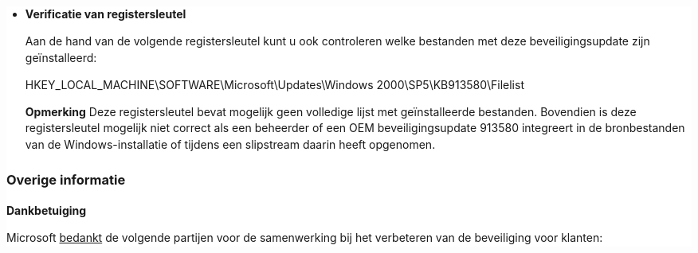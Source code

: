-   **Verificatie van registersleutel**

    Aan de hand van de volgende registersleutel kunt u ook controleren welke bestanden met deze beveiligingsupdate zijn geïnstalleerd:

    HKEY\_LOCAL\_MACHINE\\SOFTWARE\\Microsoft\\Updates\\Windows 2000\\SP5\\KB913580\\Filelist

    **Opmerking** Deze registersleutel bevat mogelijk geen volledige lijst met geïnstalleerde bestanden. Bovendien is deze registersleutel mogelijk niet correct als een beheerder of een OEM beveiligingsupdate 913580 integreert in de bronbestanden van de Windows-installatie of tijdens een slipstream daarin heeft opgenomen.

### Overige informatie

**Dankbetuiging**

Microsoft [bedankt](http://go.microsoft.com/fwlink/?linkid=21127) de volgende partijen voor de samenwerking bij het verbeteren van de beveiliging voor klanten:

